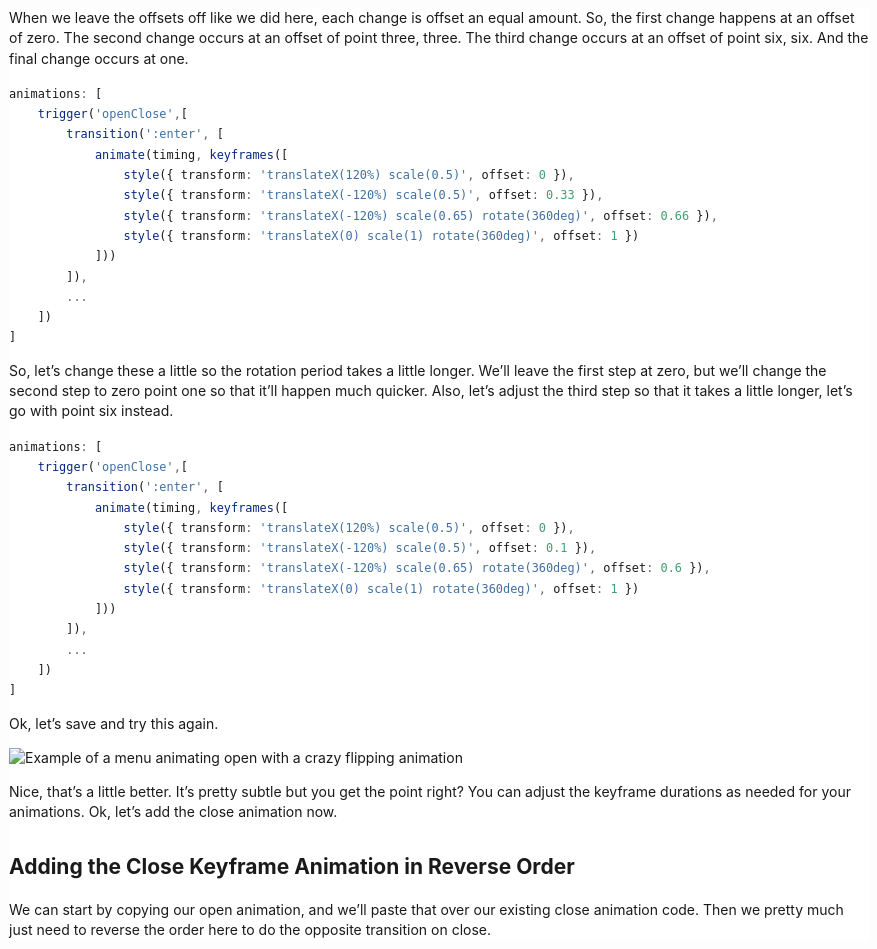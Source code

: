 When we leave the offsets off like we did here, each change is offset an equal amount. So, the first change happens at an offset of zero. The second change occurs at an offset of point three, three. The third change occurs at an offset of point six, six. And the final change occurs at one.

```typescript
animations: [
    trigger('openClose',[
        transition(':enter', [
            animate(timing, keyframes([
                style({ transform: 'translateX(120%) scale(0.5)', offset: 0 }),
                style({ transform: 'translateX(-120%) scale(0.5)', offset: 0.33 }),
                style({ transform: 'translateX(-120%) scale(0.65) rotate(360deg)', offset: 0.66 }),
                style({ transform: 'translateX(0) scale(1) rotate(360deg)', offset: 1 })
            ]))
        ]),
        ...
    ])
]
```

So, let’s change these a little so the rotation period takes a little longer. We’ll leave the first step at zero, but we’ll change the second step to zero point one so that it’ll happen much quicker. Also, let’s adjust the third step so that it takes a little longer, let’s go with point six instead.

```typescript
animations: [
    trigger('openClose',[
        transition(':enter', [
            animate(timing, keyframes([
                style({ transform: 'translateX(120%) scale(0.5)', offset: 0 }),
                style({ transform: 'translateX(-120%) scale(0.5)', offset: 0.1 }),
                style({ transform: 'translateX(-120%) scale(0.65) rotate(360deg)', offset: 0.6 }),
                style({ transform: 'translateX(0) scale(1) rotate(360deg)', offset: 1 })
            ]))
        ]),
        ...
    ])
]
```

Ok, let’s save and try this again.

<div>
<img src="{{ '/assets/img/content/uploads/2024/02-23/flip-animation.gif' | relative_url }}" alt="Example of a menu animating open with a crazy flipping animation" width="748" height="828" style="width: 100%; height: auto;">
</div>

Nice, that’s a little better. It’s pretty subtle but you get the point right? You can adjust the keyframe durations as needed for your animations. Ok, let’s add the close animation now.

## Adding the Close Keyframe Animation in Reverse Order

We can start by copying our open animation, and we’ll paste that over our existing close animation code. Then we pretty much just need to reverse the order here to do the opposite transition on close.
